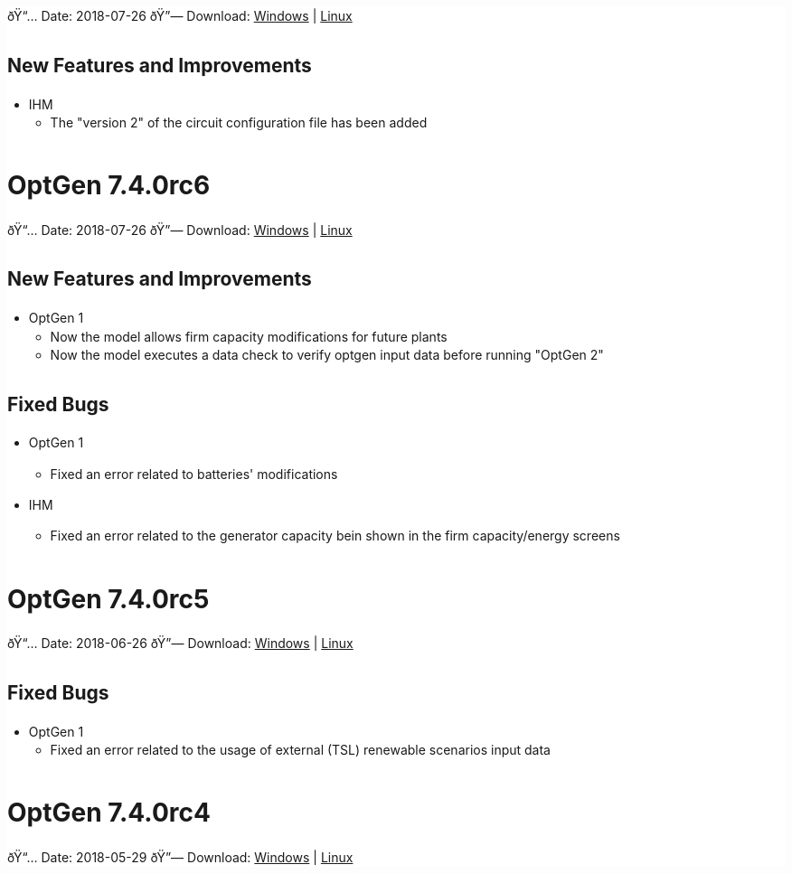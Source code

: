 ðŸ“… Date: 2018-07-26
ðŸ”— Download:
[Windows](https://www.psr-inc.com/app/link/?t=d&f=optgen-7.4.0rc7-setup.zip)
\|
[Linux](https://www.psr-inc.com/app/link/?t=d&f=optgen-7.4.0rc7-setup-linux.zip)

## New Features and Improvements

* IHM
  * The "version 2" of the circuit configuration file has been added

# OptGen 7.4.0rc6

ðŸ“… Date: 2018-07-26
ðŸ”— Download:
[Windows](https://www.psr-inc.com/app/link/?t=d&f=optgen-7.4.0rc6-setup.zip)
\|
[Linux](https://www.psr-inc.com/app/link/?t=d&f=optgen-7.4.0rc6-setup-linux.zip)

## New Features and Improvements

* OptGen 1
  * Now the model allows firm capacity modifications for future plants
  * Now the model executes a data check to verify optgen input data before running "OptGen 2"

## Fixed Bugs

* OptGen 1
  * Fixed an error related to batteries' modifications

* IHM
  * Fixed an error related to the generator capacity bein shown in the firm capacity/energy screens

# OptGen 7.4.0rc5

ðŸ“… Date: 2018-06-26
ðŸ”— Download:
[Windows](https://www.psr-inc.com/app/link/?t=d&f=optgen-7.4.0rc5-setup.zip)
\|
[Linux](https://www.psr-inc.com/app/link/?t=d&f=optgen-7.4.0rc5-setup-linux.zip)

## Fixed Bugs

* OptGen 1
  * Fixed an error related to the usage of external (TSL) renewable scenarios input data

# OptGen 7.4.0rc4

ðŸ“… Date: 2018-05-29
ðŸ”— Download:
[Windows](https://www.psr-inc.com/app/link/?t=d&f=optgen-7.4.0rc4-setup.zip)
\|
[Linux](https://www.psr-inc.com/app/link/?t=d&f=optgen-7.4.0rc4-setup-linux.zip)
